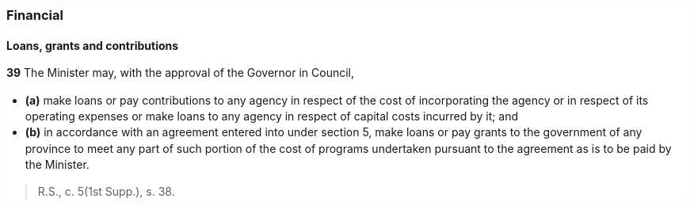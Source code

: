 



### Financial



**Loans, grants and contributions**

**39** The Minister may, with the approval of the Governor in Council,
- **(a)** make loans or pay contributions to any agency in respect of the cost of incorporating the agency or in respect of its operating expenses or make loans to any agency in respect of capital costs incurred by it; and
- **(b)** in accordance with an agreement entered into under section 5, make loans or pay grants to the government of any province to meet any part of such portion of the cost of programs undertaken pursuant to the agreement as is to be paid by the Minister.
> R.S., c. 5(1st Supp.), s. 38.



